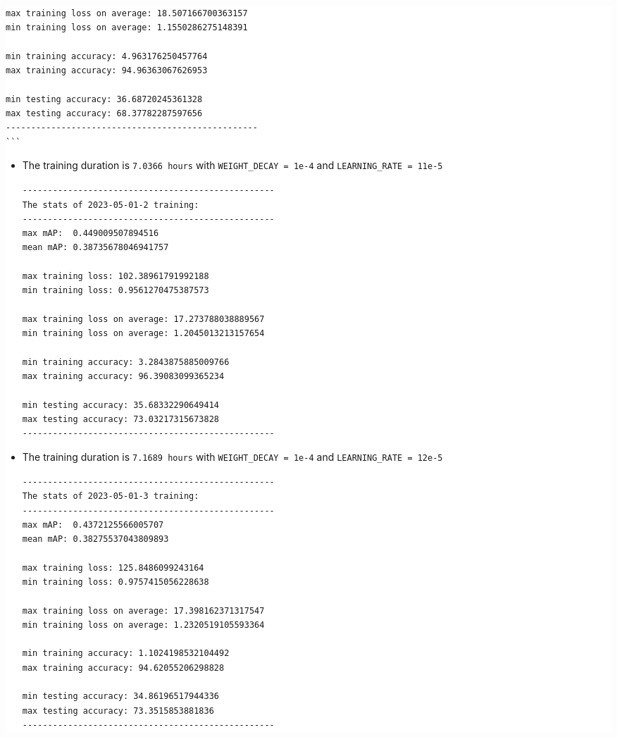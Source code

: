     max training loss on average: 18.507166700363157
    min training loss on average: 1.1550286275148391

    min training accuracy: 4.963176250457764
    max training accuracy: 94.96363067626953

    min testing accuracy: 36.68720245361328
    max testing accuracy: 68.37782287597656
    --------------------------------------------------
    ```
  - The training duration is ```7.0366 hours``` with ```WEIGHT_DECAY = 1e-4``` and ```LEARNING_RATE = 11e-5```
    ```
    --------------------------------------------------
    The stats of 2023-05-01-2 training:
    --------------------------------------------------
    max mAP:  0.449009507894516
    mean mAP: 0.38735678046941757

    max training loss: 102.38961791992188
    min training loss: 0.9561270475387573

    max training loss on average: 17.273788038889567
    min training loss on average: 1.2045013213157654

    min training accuracy: 3.2843875885009766
    max training accuracy: 96.39083099365234

    min testing accuracy: 35.68332290649414
    max testing accuracy: 73.03217315673828
    --------------------------------------------------
    ```
  - The training duration is ```7.1689 hours``` with ```WEIGHT_DECAY = 1e-4``` and ```LEARNING_RATE = 12e-5```
    ```
    --------------------------------------------------
    The stats of 2023-05-01-3 training:
    --------------------------------------------------
    max mAP:  0.4372125566005707
    mean mAP: 0.38275537043809893

    max training loss: 125.8486099243164
    min training loss: 0.9757415056228638

    max training loss on average: 17.398162371317547
    min training loss on average: 1.2320519105593364

    min training accuracy: 1.1024198532104492
    max training accuracy: 94.62055206298828

    min testing accuracy: 34.86196517944336
    max testing accuracy: 73.3515853881836
    --------------------------------------------------
    ```
